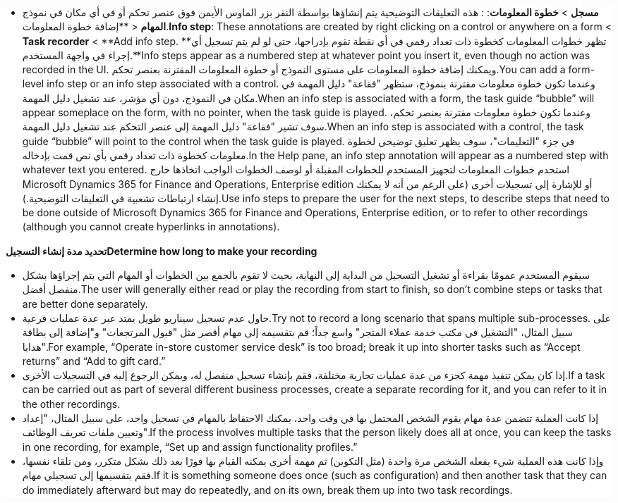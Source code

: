 -   <span data-ttu-id="69384-174">**خطوة المعلومات**: : هذه التعليقات التوضيحية يتم إنشاؤها بواسطة النقر بزر الماوس الأيمن فوق عنصر تحكم أو في أي مكان في نموذج &lt; **‎مسجل المهام** &lt; **إضافة خطوة المعلومات.</span><span class="sxs-lookup"><span data-stu-id="69384-174">**Info step**: These annotations are created by right clicking on a control or anywhere on a form &lt; **Task recorder** &lt; **Add info step.</span></span> <span data-ttu-id="69384-175">**تظهر خطوات المعلومات كخطوة ذات تعداد رقمي في أي نقطة تقوم بإدراجها، حتى لو لم يتم تسجيل أي إجراء في واجهة المستخدم.</span><span class="sxs-lookup"><span data-stu-id="69384-175">**Info steps appear as a numbered step at whatever point you insert it, even though no action was recorded in the UI.</span></span> <span data-ttu-id="69384-176">ويمكنك إضافة خطوة المعلومات على مستوى النموذج أو خطوة المعلومات المقترنة بعنصر تحكم.</span><span class="sxs-lookup"><span data-stu-id="69384-176">You can add a form-level info step or an info step associated with a control.</span></span> <span data-ttu-id="69384-177">وعندما تكون خطوة معلومات مقترنة بنموذج، ستظهر "فقاعة" دليل المهمة في مكان في النموذج، دون أي مؤشر، عند تشغيل دليل المهمة.</span><span class="sxs-lookup"><span data-stu-id="69384-177">When an info step is associated with a form, the task guide “bubble” will appear someplace on the form, with no pointer, when the task guide is played.</span></span> <span data-ttu-id="69384-178">وعندما تكون خطوة معلومات مقترنة بعنصر تحكم، سوف تشير "فقاعة" دليل المهمة إلى عنصر التحكم عند تشغيل دليل المهمة.</span><span class="sxs-lookup"><span data-stu-id="69384-178">When an info step is associated with a control, the task guide “bubble” will point to the control when the task guide is played.</span></span> <span data-ttu-id="69384-179">في جزء "التعليمات"، سوف يظهر تعليق توضيحي لخطوة معلومات كخطوة ذات تعداد رقمي بأي نص قمت بإدخاله.</span><span class="sxs-lookup"><span data-stu-id="69384-179">In the Help pane, an info step annotation will appear as a numbered step with whatever text you entered.</span></span> <span data-ttu-id="69384-180">استخدم خطوات المعلومات لتجهيز المستخدم للخطوات المقبلة أو لوصف الخطوات الواجب اتخاذها خارج Microsoft Dynamics 365 for Finance and Operations, Enterprise edition أو للإشارة إلى تسجيلات أخرى (على الرغم من أنه لا يمكنك إنشاء ارتباطات تشعبية في التعليقات التوضيحية.).</span><span class="sxs-lookup"><span data-stu-id="69384-180">Use info steps to prepare the user for the next steps, to describe steps that need to be done outside of Microsoft Dynamics 365 for Finance and Operations, Enterprise edition, or to refer to other recordings (although you cannot create hyperlinks in annotations).</span></span>

<span data-ttu-id="69384-181">**تحديد مدة إنشاء التسجيل**</span><span class="sxs-lookup"><span data-stu-id="69384-181">**Determine how long to make your recording**</span></span>

-   <span data-ttu-id="69384-182">سيقوم المستخدم عمومًا بقراءة أو تشغيل التسجيل من البداية إلى النهاية، بحيث لا تقوم بالجمع بين الخطوات أو المهام التي يتم إجراؤها بشكل منفصل أفضل.</span><span class="sxs-lookup"><span data-stu-id="69384-182">The user will generally either read or play the recording from start to finish, so don’t combine steps or tasks that are better done separately.</span></span>
-   <span data-ttu-id="69384-183">حاول عدم تسجيل سيناريو طويل يمتد عبر عدة عمليات فرعية.</span><span class="sxs-lookup"><span data-stu-id="69384-183">Try not to record a long scenario that spans multiple sub-processes.</span></span> <span data-ttu-id="69384-184">على سبيل المثال، "التشغيل في مكتب خدمة عملاء المتجر‬" واسع جداً؛ قم بتقسيمه إلى مهام أقصر مثل "قبول المرتجعات" و"إضافة إلى بطاقة هدايا".</span><span class="sxs-lookup"><span data-stu-id="69384-184">For example, “Operate in-store customer service desk” is too broad; break it up into shorter tasks such as “Accept returns” and “Add to gift card.”</span></span>
-   <span data-ttu-id="69384-185">إذا كان يمكن تنفيذ مهمة كجزء من عدة عمليات تجارية مختلفة، فقم بإنشاء تسجيل منفصل له، ويمكن الرجوع إليه في التسجيلات الأخرى.</span><span class="sxs-lookup"><span data-stu-id="69384-185">If a task can be carried out as part of several different business processes, create a separate recording for it, and you can refer to it in the other recordings.</span></span>
-   <span data-ttu-id="69384-186">إذا كانت العملية تتضمن عدة مهام يقوم الشخص المحتمل بها في وقت واحد، يمكنك الاحتفاظ بالمهام في تسجيل واحد، على سبيل المثال، "إعداد وتعيين ملفات تعريف الوظائف".</span><span class="sxs-lookup"><span data-stu-id="69384-186">If the process involves multiple tasks that the person likely does all at once, you can keep the tasks in one recording, for example, “Set up and assign functionality profiles.”</span></span>
-   <span data-ttu-id="69384-187">وإذا كانت هذه العملية شيء يفعله الشخص مرة واحدة (مثل التكوين) ثم مهمة أخرى يمكنه القيام بها فورًا بعد ذلك بشكل متكرر، ومن تلقاء نفسها، فقم بتقسيمها إلى تسجيلي مهام.</span><span class="sxs-lookup"><span data-stu-id="69384-187">If it is something someone does once (such as configuration) and then another task that they can do immediately afterward but may do repeatedly, and on its own, break them up into two task recordings.</span></span>
